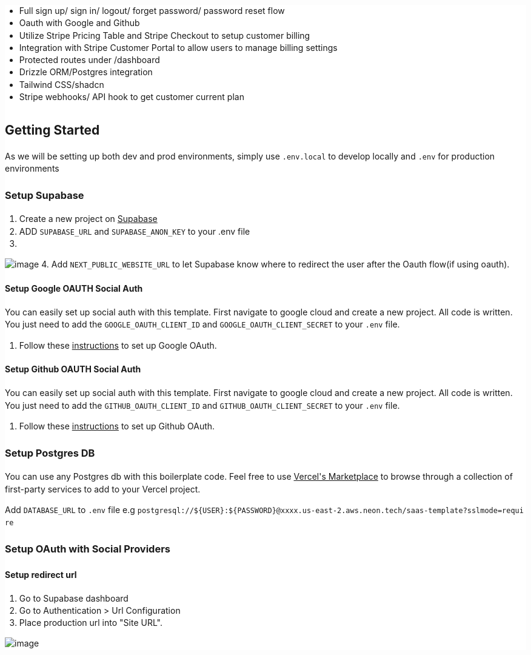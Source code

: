 
- Full sign up/ sign in/ logout/ forget password/ password reset flow
- Oauth with Google and Github
- Utilize Stripe Pricing Table and Stripe Checkout to setup customer billing
- Integration with Stripe Customer Portal to allow users to manage billing settings
- Protected routes under /dashboard
- Drizzle ORM/Postgres integration
- Tailwind CSS/shadcn
- Stripe webhooks/ API hook to get customer current plan

## Getting Started

As we will be setting up both dev and prod environments, simply use `.env.local` to develop locally and `.env` for production environments

### Setup Supabase
1. Create a new project on [Supabase](https://app.supabase.io/)
2. ADD `SUPABASE_URL` and `SUPABASE_ANON_KEY` to your .env file
3. 
![image](https://github.com/user-attachments/assets/c8eb5236-96f1-4824-9998-3c54a4bcce12)
4. Add `NEXT_PUBLIC_WEBSITE_URL` to let Supabase know where to redirect the user after the Oauth flow(if using oauth).

#### Setup Google OAUTH Social Auth
You can easily set up social auth with this template. First navigate to google cloud and create a new project. All code is written. You just need to add the `GOOGLE_OAUTH_CLIENT_ID` and `GOOGLE_OAUTH_CLIENT_SECRET` to your `.env` file.

1. Follow these [instructions](https://supabase.com/docs/guides/auth/social-login/auth-google?queryGroups=environment&environment=server) to set up Google OAuth.

#### Setup Github OAUTH Social Auth
You can easily set up social auth with this template. First navigate to google cloud and create a new project. All code is written. You just need to add the `GITHUB_OAUTH_CLIENT_ID` and `GITHUB_OAUTH_CLIENT_SECRET` to your `.env` file.

1. Follow these [instructions](https://supabase.com/docs/guides/auth/social-login/auth-github?queryGroups=environment&environment=server) to set up Github OAuth.

### Setup Postgres DB
You can use any Postgres db with this boilerplate code. Feel free to use [Vercel's Marketplace](https://vercel.com/marketplace) to browse through a collection of first-party services to add to your Vercel project.

Add `DATABASE_URL` to `.env` file e.g `postgresql://${USER}:${PASSWORD}@xxxx.us-east-2.aws.neon.tech/saas-template?sslmode=require`
### Setup OAuth with Social Providers

#### Setup redirect url
1. Go to Supabase dashboard
2. Go to Authentication > Url Configuration
3. Place production url into "Site URL".
<img width="1093" alt="image" src="https://github.com/user-attachments/assets/c10a5233-ad47-4005-b9ae-ad80fc626022">
